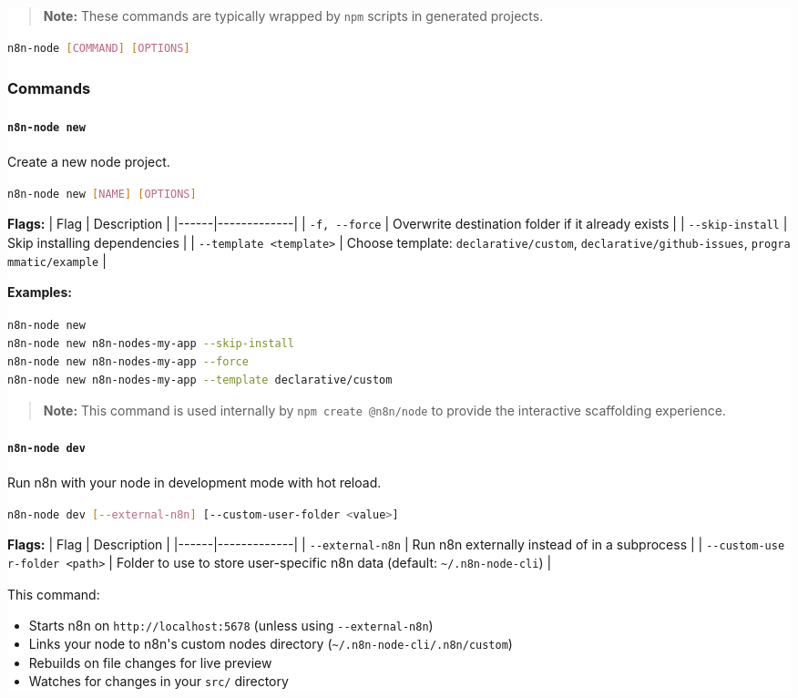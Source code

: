 > **Note:** These commands are typically wrapped by `npm` scripts in generated projects.

```bash
n8n-node [COMMAND] [OPTIONS]
```

### Commands

#### `n8n-node new`

Create a new node project.

```bash
n8n-node new [NAME] [OPTIONS]
```

**Flags:**
| Flag | Description |
|------|-------------|
| `-f, --force` | Overwrite destination folder if it already exists |
| `--skip-install` | Skip installing dependencies |
| `--template <template>` | Choose template: `declarative/custom`, `declarative/github-issues`, `programmatic/example` |

**Examples:**
```bash
n8n-node new
n8n-node new n8n-nodes-my-app --skip-install
n8n-node new n8n-nodes-my-app --force
n8n-node new n8n-nodes-my-app --template declarative/custom
```

> **Note:** This command is used internally by `npm create @n8n/node` to provide the interactive scaffolding experience.

#### `n8n-node dev`

Run n8n with your node in development mode with hot reload.

```bash
n8n-node dev [--external-n8n] [--custom-user-folder <value>]
```

**Flags:**
| Flag | Description |
|------|-------------|
| `--external-n8n` | Run n8n externally instead of in a subprocess |
| `--custom-user-folder <path>` | Folder to use to store user-specific n8n data (default: `~/.n8n-node-cli`) |

This command:
- Starts n8n on `http://localhost:5678` (unless using `--external-n8n`)
- Links your node to n8n's custom nodes directory (`~/.n8n-node-cli/.n8n/custom`)
- Rebuilds on file changes for live preview
- Watches for changes in your `src/` directory
